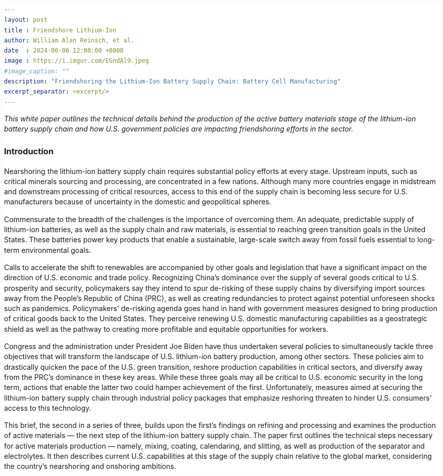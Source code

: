 ```yaml
---
layout: post
title : Friendshore Lithium-Ion
author: William Alan Reinsch, et al.
date  : 2024-06-06 12:00:00 +0800
image : https://i.imgur.com/EGndAl9.jpeg
#image_caption: ""
description: "Friendshoring the Lithium-Ion Battery Supply Chain: Battery Cell Manufacturing"
excerpt_separator: <excerpt/>
---
```


_This white paper outlines the technical details behind the production of the active battery materials stage of the lithium-ion battery supply chain and how U.S. government policies are impacting friendshoring efforts in the sector._

<excerpt/>

### Introduction

Nearshoring the lithium-ion battery supply chain requires substantial policy efforts at every stage. Upstream inputs, such as critical minerals sourcing and processing, are concentrated in a few nations. Although many more countries engage in midstream and downstream processing of critical resources, access to this end of the supply chain is becoming less secure for U.S. manufacturers because of uncertainty in the domestic and geopolitical spheres.

Commensurate to the breadth of the challenges is the importance of overcoming them. An adequate, predictable supply of lithium-ion batteries, as well as the supply chain and raw materials, is essential to reaching green transition goals in the United States. These batteries power key products that enable a sustainable, large-scale switch away from fossil fuels essential to long-term environmental goals.

Calls to accelerate the shift to renewables are accompanied by other goals and legislation that have a significant impact on the direction of U.S. economic and trade policy. Recognizing China’s dominance over the supply of several goods critical to U.S. prosperity and security, policymakers say they intend to spur de-risking of these supply chains by diversifying import sources away from the People’s Republic of China (PRC), as well as creating redundancies to protect against potential unforeseen shocks such as pandemics. Policymakers’ de-risking agenda goes hand in hand with government measures designed to bring production of critical goods back to the United States. They perceive renewing U.S. domestic manufacturing capabilities as a geostrategic shield as well as the pathway to creating more profitable and equitable opportunities for workers.

Congress and the administration under President Joe Biden have thus undertaken several policies to simultaneously tackle three objectives that will transform the landscape of U.S. lithium-ion battery production, among other sectors. These policies aim to drastically quicken the pace of the U.S. green transition, reshore production capabilities in critical sectors, and diversify away from the PRC’s dominance in these key areas. While these three goals may all be critical to U.S. economic security in the long term, actions that enable the latter two could hamper achievement of the first. Unfortunately, measures aimed at securing the lithium-ion battery supply chain through industrial policy packages that emphasize reshoring threaten to hinder U.S. consumers’ access to this technology.

This brief, the second in a series of three, builds upon the first’s findings on refining and processing and examines the production of active materials — the next step of the lithium-ion battery supply chain. The paper first outlines the technical steps necessary for active materials production — namely, mixing, coating, calendaring, and slitting, as well as production of the separator and electrolytes. It then describes current U.S. capabilities at this stage of the supply chain relative to the global market, considering the country’s nearshoring and onshoring ambitions.

